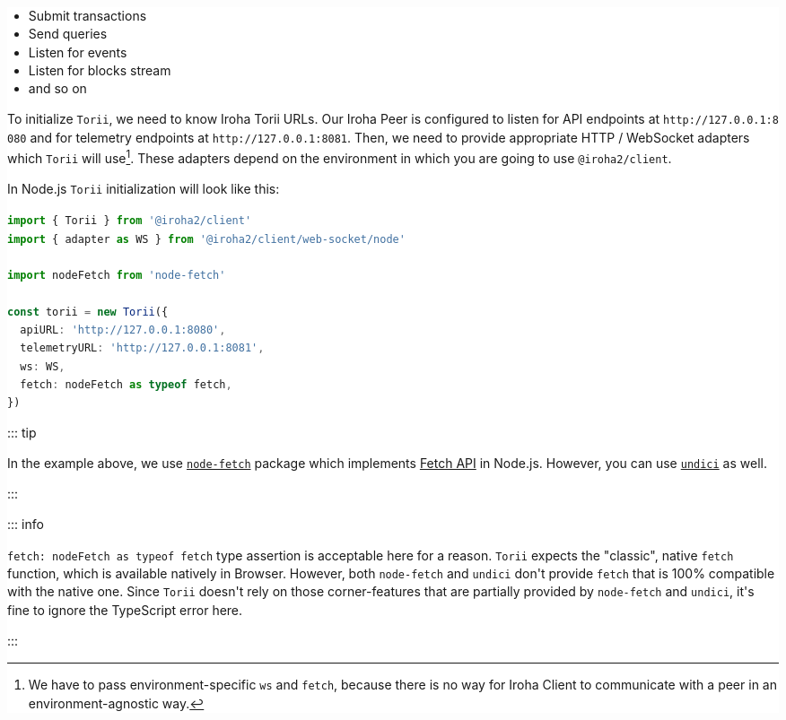 - Submit transactions
- Send queries
- Listen for events
- Listen for blocks stream
- and so on

To initialize `Torii`, we need to know Iroha Torii URLs. Our Iroha Peer is
configured to listen for API endpoints at `http://127.0.0.1:8080` and for
telemetry endpoints at `http://127.0.0.1:8081`. Then, we need to provide
appropriate HTTP / WebSocket adapters which `Torii` will use[^1]. These
adapters depend on the environment in which you are going to use
`@iroha2/client`.

[^1]:
    We have to pass environment-specific `ws` and `fetch`, because there is
    no way for Iroha Client to communicate with a peer in an
    environment-agnostic way.

In Node.js `Torii` initialization will look like this:

```ts
import { Torii } from '@iroha2/client'
import { adapter as WS } from '@iroha2/client/web-socket/node'

import nodeFetch from 'node-fetch'

const torii = new Torii({
  apiURL: 'http://127.0.0.1:8080',
  telemetryURL: 'http://127.0.0.1:8081',
  ws: WS,
  fetch: nodeFetch as typeof fetch,
})
```

::: tip

In the example above, we use
[`node-fetch`](https://www.npmjs.com/package/node-fetch) package which
implements [Fetch API](https://fetch.spec.whatwg.org/#fetch-method) in
Node.js. However, you can use
[`undici`](https://undici.nodejs.org/#/?id=undicifetchinput-init-promise)
as well.

:::

::: info

`fetch: nodeFetch as typeof fetch` type assertion is acceptable here for a
reason. `Torii` expects the "classic", native `fetch` function, which is
available natively in Browser. However, both `node-fetch` and `undici`
don't provide `fetch` that is 100% compatible with the native one. Since
`Torii` doesn't rely on those corner-features that are partially provided
by `node-fetch` and `undici`, it's fine to ignore the TypeScript error
here.

:::

